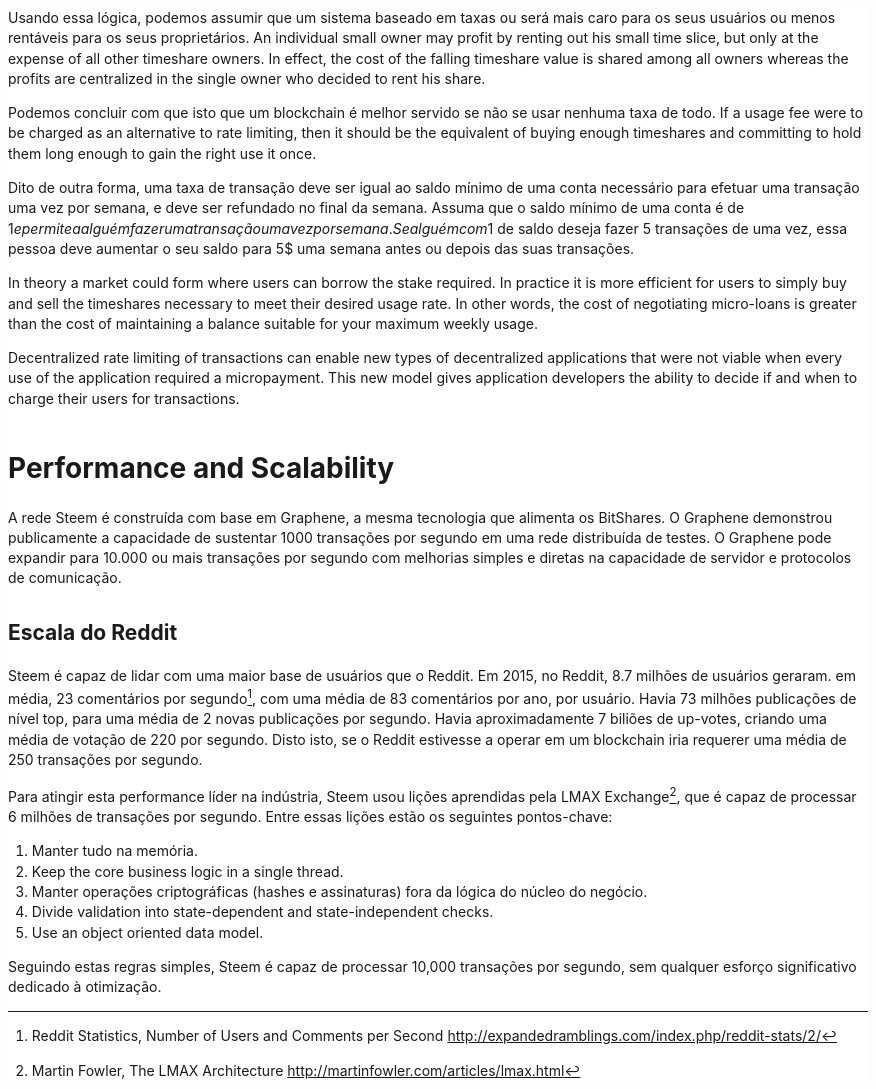Usando essa lógica, podemos assumir que um sistema baseado em taxas ou será mais caro para os seus usuários ou menos rentáveis para os seus proprietários. An individual small owner may profit by renting out his small time slice, but only at the expense of all other timeshare owners. In effect, the cost of the falling timeshare value is shared among all owners whereas the profits are centralized in the single owner who decided to rent his share.

Podemos concluir com que isto que um blockchain é melhor servido se não se usar nenhuma taxa de todo. If a usage fee were to be charged as an alternative to rate limiting, then it should be the equivalent of buying enough timeshares and committing to hold them long enough to gain the right use it once.

Dito de outra forma, uma taxa de transação deve ser igual ao saldo mínimo de uma conta necessário para efetuar uma transação uma vez por semana, e deve ser refundado no final da semana. Assuma que o saldo mínimo de uma conta é de $1 e permite a alguém fazer uma transação uma vez por semana. Se alguém com 1$ de saldo deseja fazer 5 transações de uma vez, essa pessoa deve aumentar o seu saldo para 5$ uma semana antes ou depois das suas transações.

In theory a market could form where users can borrow the stake required. In practice it is more efficient for users to simply buy and sell the timeshares necessary to meet their desired usage rate. In other words, the cost of negotiating micro-loans is greater than the cost of maintaining a balance suitable for your maximum weekly usage.

Decentralized rate limiting of transactions can enable new types of decentralized applications that were not viable when every use of the application required a micropayment. This new model gives application developers the ability to decide if and when to charge their users for transactions.

# Performance and Scalability

A rede Steem é construída com base em Graphene, a mesma tecnologia que alimenta os BitShares. O Graphene demonstrou publicamente a capacidade de sustentar 1000 transações por segundo em uma rede distribuída de testes. O Graphene pode expandir para 10.000 ou mais transações por segundo com melhorias simples e diretas na capacidade de servidor e protocolos de comunicação.

## Escala do Reddit

Steem é capaz de lidar com uma maior base de usuários que o Reddit. Em 2015, no Reddit, 8.7 milhões de usuários geraram. em média, 23 comentários por segundo[^12], com uma média de 83 comentários por ano, por usuário. Havia 73 milhões publicações de nível top, para uma média de 2 novas publicações por segundo. Havia aproximadamente 7 biliões de up-votes, criando uma média de votação de 220 por segundo. Disto isto, se o Reddit estivesse a operar em um blockchain iria requerer uma média de 250 transações por segundo.

Para atingir esta performance líder na indústria, Steem usou lições aprendidas pela LMAX Exchange[^13], que é capaz de processar 6 milhões de transações por segundo. Entre essas lições estão os seguintes pontos-chave:

1. Manter tudo na memória.
2. Keep the core business logic in a single thread.
3. Manter operações criptográficas (hashes e assinaturas) fora da lógica do núcleo do negócio.
4. Divide validation into state-dependent and state-independent checks.
5. Use an object oriented data model.

Seguindo estas regras simples, Steem é capaz de processar 10,000 transações por segundo, sem qualquer esforço significativo dedicado à otimização.


[^1]: Reddit’s Cryptocurrency, Forbes, Erika Morphy, October 2014 http://www.forbes.com/sites/erikamorphy/2014/10/01/reddits-cryptocurrency-could-have-many-uses/\#4e07b05332b9
[^2]: Sweat Equity, Investopedia http://www.investopedia.com/terms/s/sweatequity.asp
[^3]: Meta-moderation is a second level of comment moderation. Users are invited to rate a moderator's decision in order to improve moderation. https://en.wikipedia.org/wiki/Meta-moderation\_system
[^4]: The Impossible Trinity, economic theory https://en.wikipedia.org/wiki/Impossible\_trinity
[^5]: N-Person Prisoner’s Dilemma https://cs.stanford.edu/people/eroberts/courses/soco/projects/1998-99/game-theory/npd.html
[^6]: The Story of the Crab Bucket http://guidezone.e-guiding.com/jmstory\_crabs.htm
[^7]: Zipf’s Law https://en.wikipedia.org/wiki/Zipf%27s\_law
[^8]: Clay Shirky, The Case Against Micropayments http://www.openp2p.com/pub/a/p2p/2000/12/19/micropayments.html
[^9]: reCAPTCHA, Easy on Humans, Hard on Bots https://www.google.com/recaptcha/intro/index.html
[^10]: Forbes, Tristan Louis, “How Much is a User Worth?” http://www.forbes.com/sites/tristanlouis/2013/08/31/how-much-is-a-us
[^11]: Ripple, Account Reserves https://ripple.com/build/reserves/
[^12]: Reddit Statistics, Number of Users and Comments per Second http://expandedramblings.com/index.php/reddit-stats/2/
[^13]: Martin Fowler, The LMAX Architecture http://martinfowler.com/articles/lmax.html
[^14]: Introducing Intel Optane Technology – Bringing 3D XPoint Memory to Storage and Memory Products https://newsroom.intel.com/press-kits/introducing-intel-optane-technology-bringing-3d-xpoint-memory-to-storage-and-memory-products/
[^15]: United States Money Supply, 2009 https://research.stlouisfed.org/fred2/graph/?s%5B1%5D%5Bid%5D=AMBNS
[^16]: CPI Inflation Index, United States Dollar 2008-2016 http://data.bls.gov/cgi-bin/cpicalc.pl?cost1=1&year1=2008&year2=2016
[^17]: Bitcoin Annual Inflation Rate, Bitcoin Talk Forum https://bitcointalk.org/index.php?topic=130619.0
[^18]: Reddit Valuaton, Newsweek, 2014 http://www.newsweek.com/investors-think-reddit-worth-500-million-26
[^19]: Worth of Web, March 2016 http://www.worthofweb.com/website-value/reddit.com/
[^20]: Micropayments: A Viable Business Model http://www.openp2p.com/pub/a/p2p/2000/12/19/micropayments.html
[^21]: Dailydot, Jon Southurt, April 2015 http://www.dailydot.com/opinion/bitcoin-cryptocurrency-adoption-hard